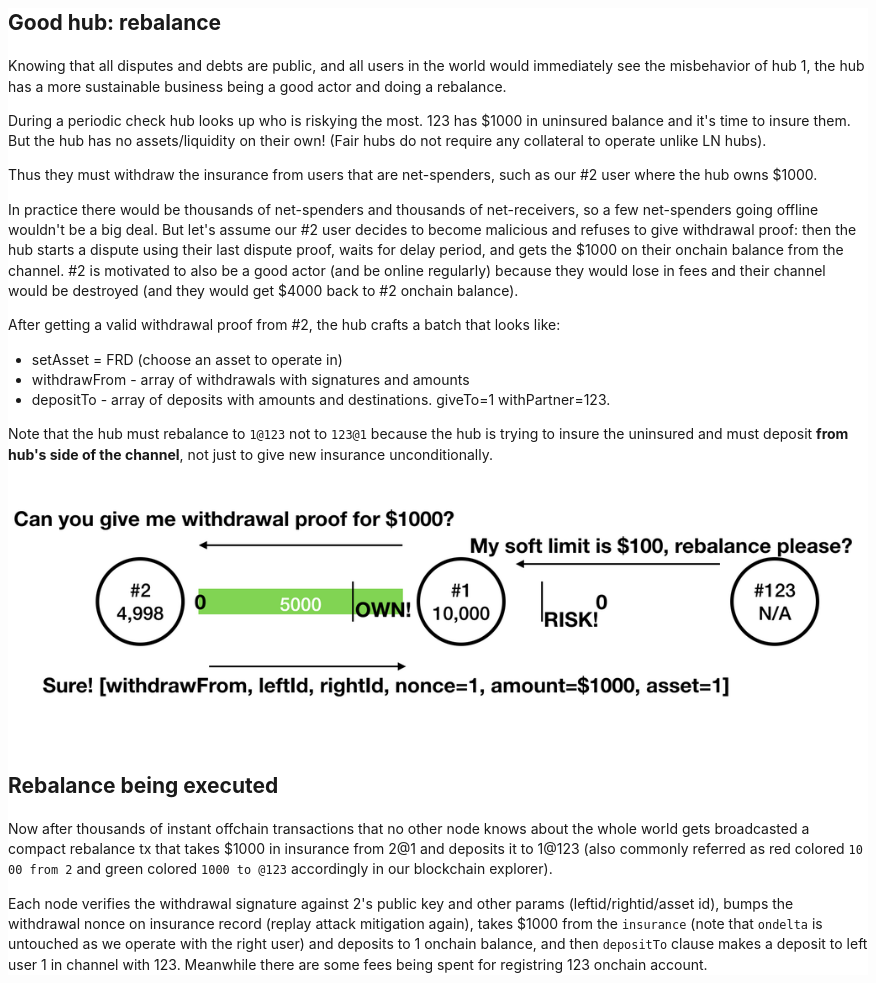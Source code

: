 ## Good hub: rebalance

Knowing that all disputes and debts are public, and all users in the world would immediately see the misbehavior of hub 1, the hub has a more sustainable business being a good actor and doing a rebalance.

During a periodic check hub looks up who is riskying the most. 123 has $1000 in uninsured balance and it's time to insure them. But the hub has no assets/liquidity on their own! (Fair hubs do not require any collateral to operate unlike LN hubs).

Thus they must withdraw the insurance from users that are net-spenders, such as our #2 user where the hub owns $1000.

In practice there would be thousands of net-spenders and thousands of net-receivers, so a few net-spenders going offline wouldn't be a big deal. But let's assume our #2 user decides to become malicious and refuses to give withdrawal proof: then the hub starts a dispute using their last dispute proof, waits for delay period, and gets the $1000 on their onchain balance from the channel. #2 is motivated to also be a good actor (and be online regularly) because they would lose in fees and their channel would be destroyed (and they would get $4000 back to #2 onchain balance).

After getting a valid withdrawal proof from #2, the hub crafts a batch that looks like:

- setAsset = FRD (choose an asset to operate in)
- withdrawFrom - array of withdrawals with signatures and amounts
- depositTo - array of deposits with amounts and destinations. giveTo=1 withPartner=123.

Note that the hub must rebalance to `1@123` not to `123@1` because the hub is trying to insure the uninsured and must deposit **from hub's side of the channel**, not just to give new insurance unconditionally.

![/wiki/step5.png](/img/step5.png)

## Rebalance being executed

Now after thousands of instant offchain transactions that no other node knows about the whole world gets broadcasted a compact rebalance tx that takes $1000 in insurance from 2@1 and deposits it to 1@123 (also commonly referred as red colored `1000 from 2` and green colored `1000 to @123` accordingly in our blockchain explorer).

Each node verifies the withdrawal signature against 2's public key and other params (leftid/rightid/asset id), bumps the withdrawal nonce on insurance record (replay attack mitigation again), takes $1000 from the `insurance` (note that `ondelta` is untouched as we operate with the right user) and deposits to 1 onchain balance, and then `depositTo` clause makes a deposit to left user 1 in channel with 123. Meanwhile there are some fees being spent for registring 123 onchain account.
